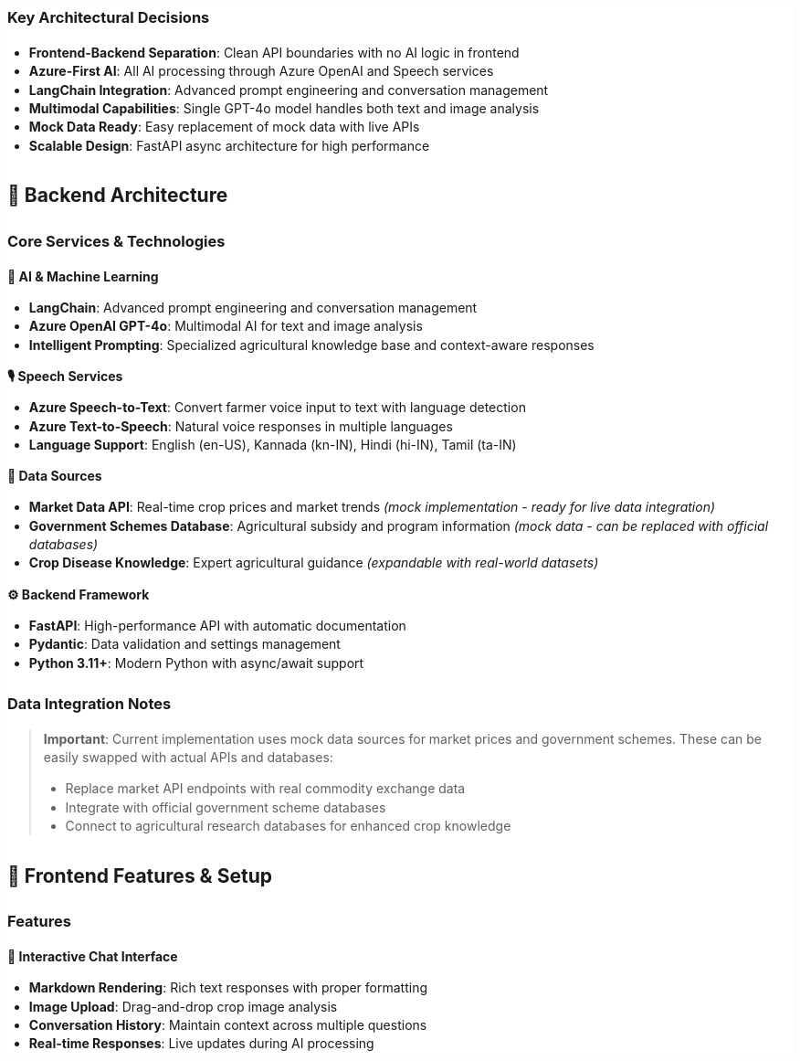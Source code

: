 ### Key Architectural Decisions

- **Frontend-Backend Separation**: Clean API boundaries with no AI logic in frontend
- **Azure-First AI**: All AI processing through Azure OpenAI and Speech services
- **LangChain Integration**: Advanced prompt engineering and conversation management
- **Multimodal Capabilities**: Single GPT-4o model handles both text and image analysis
- **Mock Data Ready**: Easy replacement of mock data with live APIs
- **Scalable Design**: FastAPI async architecture for high performance

## 🔧 Backend Architecture

### Core Services & Technologies

**🤖 AI & Machine Learning**
- **LangChain**: Advanced prompt engineering and conversation management
- **Azure OpenAI GPT-4o**: Multimodal AI for text and image analysis
- **Intelligent Prompting**: Specialized agricultural knowledge base and context-aware responses

**🎙️ Speech Services**
- **Azure Speech-to-Text**: Convert farmer voice input to text with language detection
- **Azure Text-to-Speech**: Natural voice responses in multiple languages
- **Language Support**: English (en-US), Kannada (kn-IN), Hindi (hi-IN), Tamil (ta-IN)

**📡 Data Sources**
- **Market Data API**: Real-time crop prices and market trends *(mock implementation - ready for live data integration)*
- **Government Schemes Database**: Agricultural subsidy and program information *(mock data - can be replaced with official databases)*
- **Crop Disease Knowledge**: Expert agricultural guidance *(expandable with real-world datasets)*

**⚙️ Backend Framework**
- **FastAPI**: High-performance API with automatic documentation
- **Pydantic**: Data validation and settings management
- **Python 3.11+**: Modern Python with async/await support

### Data Integration Notes
> **Important**: Current implementation uses mock data sources for market prices and government schemes. These can be easily swapped with actual APIs and databases:
> - Replace market API endpoints with real commodity exchange data
> - Integrate with official government scheme databases
> - Connect to agricultural research databases for enhanced crop knowledge

## 🎨 Frontend Features & Setup

### Features

**💬 Interactive Chat Interface**
- **Markdown Rendering**: Rich text responses with proper formatting
- **Image Upload**: Drag-and-drop crop image analysis
- **Conversation History**: Maintain context across multiple questions
- **Real-time Responses**: Live updates during AI processing
